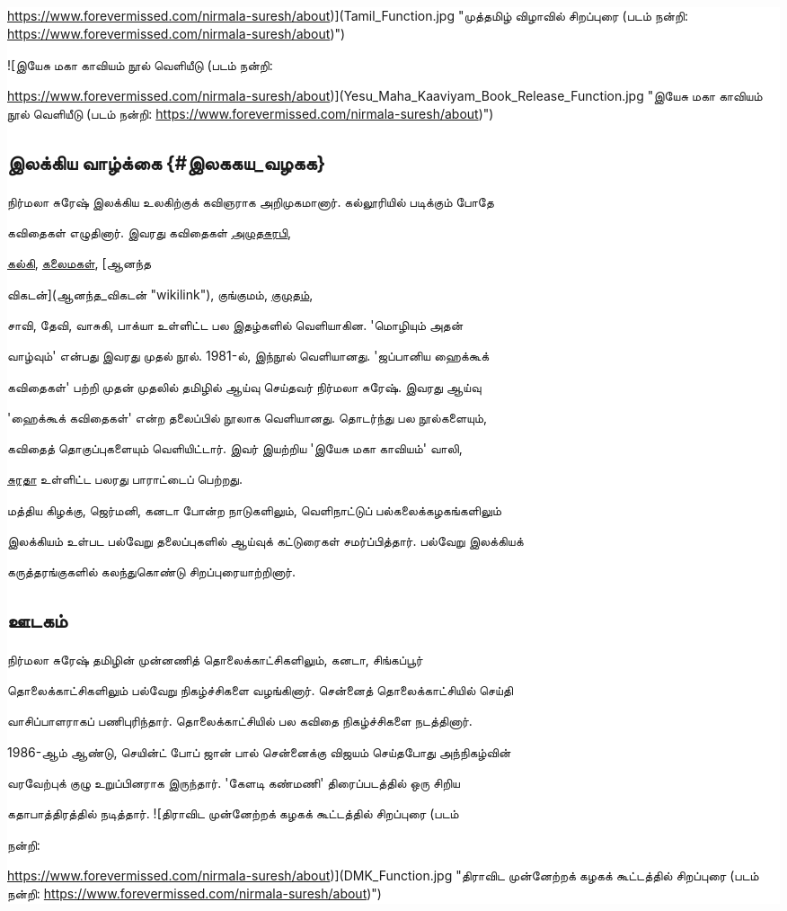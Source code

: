 <https://www.forevermissed.com/nirmala-suresh/about>)](Tamil_Function.jpg "முத்தமிழ் விழாவில் சிறப்புரை (படம் நன்றி: https://www.forevermissed.com/nirmala-suresh/about)")

![இயேசு மகா காவியம் நூல் வெளியீடு (படம் நன்றி:

<https://www.forevermissed.com/nirmala-suresh/about>)](Yesu_Maha_Kaaviyam_Book_Release_Function.jpg "இயேசு மகா காவியம் நூல் வெளியீடு (படம் நன்றி: https://www.forevermissed.com/nirmala-suresh/about)")



## இலக்கிய வாழ்க்கை {#இலககய_வழகக}



நிர்மலா சுரேஷ் இலக்கிய உலகிற்குக் கவிஞராக அறிமுகமானார். கல்லூரியில் படிக்கும் போதே

கவிதைகள் எழுதினார். இவரது கவிதைகள் [அமுதசுரபி](அமுதசுரபி "wikilink"),

[கல்கி](கல்கி_(வார_இதழ்) "wikilink"), [கலைமகள்](கலைமகள் "wikilink"), [ஆனந்த

விகடன்](ஆனந்த_விகடன் "wikilink"), குங்குமம், [குமுதம்](குமுதம் "wikilink"),

சாவி, தேவி, வாசுகி, பாக்யா உள்ளிட்ட பல இதழ்களில் வெளியாகின. 'மொழியும் அதன்

வாழ்வும்' என்பது இவரது முதல் நூல். 1981-ல், இந்நூல் வெளியானது. 'ஜப்பானிய ஹைக்கூக்

கவிதைகள்' பற்றி முதன் முதலில் தமிழில் ஆய்வு செய்தவர் நிர்மலா சுரேஷ். இவரது ஆய்வு

\'ஹைக்கூக் கவிதைகள்\' என்ற தலைப்பில் நூலாக வெளியானது. தொடர்ந்து பல நூல்களையும்,

கவிதைத் தொகுப்புகளையும் வெளியிட்டார். இவர் இயற்றிய 'இயேசு மகா காவியம்' வாலி,

[சுரதா](சுரதா "wikilink") உள்ளிட்ட பலரது பாராட்டைப் பெற்றது.



மத்திய கிழக்கு, ஜெர்மனி, கனடா போன்ற நாடுகளிலும், வெளிநாட்டுப் பல்கலைக்கழகங்களிலும்

இலக்கியம் உள்பட பல்வேறு தலைப்புகளில் ஆய்வுக் கட்டுரைகள் சமர்ப்பித்தார். பல்வேறு இலக்கியக்

கருத்தரங்குகளில் கலந்துகொண்டு சிறப்புரையாற்றினார்.



## ஊடகம்



நிர்மலா சுரேஷ் தமிழின் முன்னணித் தொலைக்காட்சிகளிலும், கனடா, சிங்கப்பூர்

தொலைக்காட்சிகளிலும் பல்வேறு நிகழ்ச்சிகளை வழங்கினார். சென்னைத் தொலைக்காட்சியில் செய்தி

வாசிப்பாளராகப் பணிபுரிந்தார். தொலைக்காட்சியில் பல கவிதை நிகழ்ச்சிகளை நடத்தினார்.

1986-ஆம் ஆண்டு, செயின்ட் போப் ஜான் பால் சென்னைக்கு விஜயம் செய்தபோது அந்நிகழ்வின்

வரவேற்புக் குழு உறுப்பினராக இருந்தார். 'கேளடி கண்மணி' திரைப்படத்தில் ஒரு சிறிய

கதாபாத்திரத்தில் நடித்தார். ![திராவிட முன்னேற்றக் கழகக் கூட்டத்தில் சிறப்புரை (படம்

நன்றி:

<https://www.forevermissed.com/nirmala-suresh/about>)](DMK_Function.jpg "திராவிட முன்னேற்றக் கழகக் கூட்டத்தில் சிறப்புரை (படம் நன்றி: https://www.forevermissed.com/nirmala-suresh/about)")
